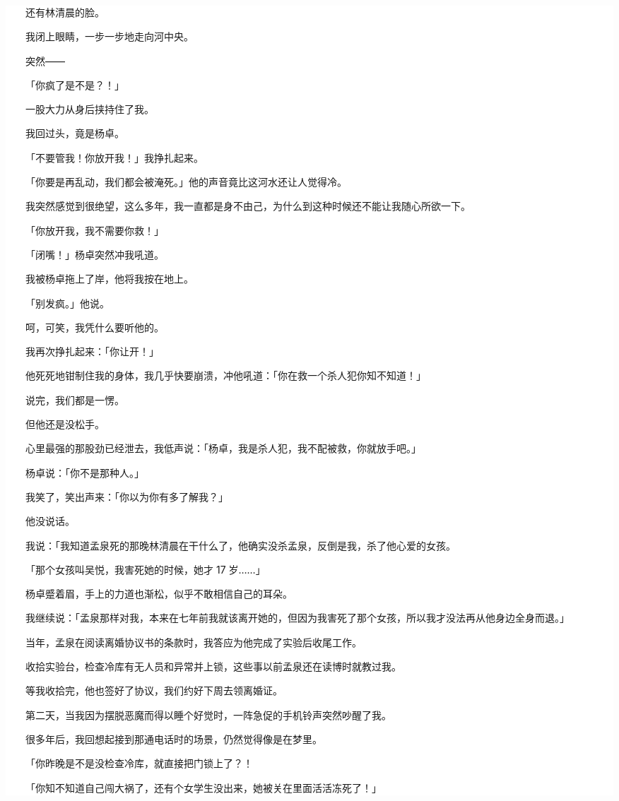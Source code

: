 &emsp;&emsp;还有林清晨的脸。  
  
&emsp;&emsp;我闭上眼睛，一步一步地走向河中央。  
  
&emsp;&emsp;突然——  
  
&emsp;&emsp;「你疯了是不是？！」  
  
&emsp;&emsp;一股大力从身后挟持住了我。  
  
&emsp;&emsp;我回过头，竟是杨卓。  
  
&emsp;&emsp;「不要管我！你放开我！」我挣扎起来。  
  
&emsp;&emsp;「你要是再乱动，我们都会被淹死。」他的声音竟比这河水还让人觉得冷。  
  
&emsp;&emsp;我突然感觉到很绝望，这么多年，我一直都是身不由己，为什么到这种时候还不能让我随心所欲一下。  
  
&emsp;&emsp;「你放开我，我不需要你救！」  
  
&emsp;&emsp;「闭嘴！」杨卓突然冲我吼道。  
  
&emsp;&emsp;我被杨卓拖上了岸，他将我按在地上。  
  
&emsp;&emsp;「别发疯。」他说。  
  
&emsp;&emsp;呵，可笑，我凭什么要听他的。  
  
&emsp;&emsp;我再次挣扎起来：「你让开！」  
  
&emsp;&emsp;他死死地钳制住我的身体，我几乎快要崩溃，冲他吼道：「你在救一个杀人犯你知不知道！」  
  
&emsp;&emsp;说完，我们都是一愣。  
  
&emsp;&emsp;但他还是没松手。  
  
&emsp;&emsp;心里最强的那股劲已经泄去，我低声说：「杨卓，我是杀人犯，我不配被救，你就放手吧。」  
  
&emsp;&emsp;杨卓说：「你不是那种人。」  
  
&emsp;&emsp;我笑了，笑出声来：「你以为你有多了解我？」  
  
&emsp;&emsp;他没说话。  
  
&emsp;&emsp;我说：「我知道孟泉死的那晚林清晨在干什么了，他确实没杀孟泉，反倒是我，杀了他心爱的女孩。  
  
&emsp;&emsp;「那个女孩叫吴悦，我害死她的时候，她才 17 岁……」  
  
&emsp;&emsp;杨卓蹙着眉，手上的力道也渐松，似乎不敢相信自己的耳朵。  
  
&emsp;&emsp;我继续说：「孟泉那样对我，本来在七年前我就该离开她的，但因为我害死了那个女孩，所以我才没法再从他身边全身而退。」  
  
&emsp;&emsp;当年，孟泉在阅读离婚协议书的条款时，我答应为他完成了实验后收尾工作。  
  
&emsp;&emsp;收拾实验台，检查冷库有无人员和异常并上锁，这些事以前孟泉还在读博时就教过我。  
  
&emsp;&emsp;等我收拾完，他也签好了协议，我们约好下周去领离婚证。  
  
&emsp;&emsp;第二天，当我因为摆脱恶魔而得以睡个好觉时，一阵急促的手机铃声突然吵醒了我。  
  
&emsp;&emsp;很多年后，我回想起接到那通电话时的场景，仍然觉得像是在梦里。  
  
&emsp;&emsp;「你昨晚是不是没检查冷库，就直接把门锁上了？！  
  
&emsp;&emsp;「你知不知道自己闯大祸了，还有个女学生没出来，她被关在里面活活冻死了！」  
  